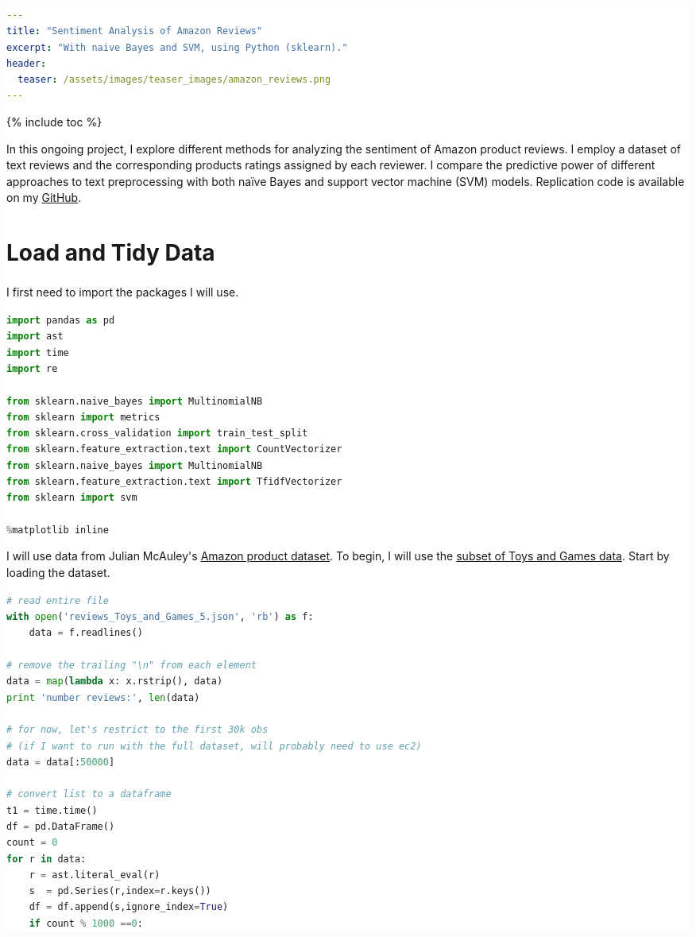 ```yaml
---
title: "Sentiment Analysis of Amazon Reviews"
excerpt: "With naive Bayes and SVM, using Python (sklearn)."
header:
  teaser: /assets/images/teaser_images/amazon_reviews.png
---
```


{% include toc %}

In this ongoing project, I explore different methods for analyzing the sentiment of Amazon product reviews. I employ a dataset of text reviews and the corresponding products ratings assigned by each reviewer. I compare the predictive power of different approaches to text preprocessing with both naïve Bayes and support vector machine (SVM) models. Replication code is available on my [GitHub](https://github.com/sambarrows/amazon_reviews).

# Load and Tidy Data

I first need to import the packages I will use.


```python
import pandas as pd
import ast
import time
import re

from sklearn.naive_bayes import MultinomialNB
from sklearn import metrics
from sklearn.cross_validation import train_test_split
from sklearn.feature_extraction.text import CountVectorizer
from sklearn.naive_bayes import MultinomialNB
from sklearn.feature_extraction.text import TfidfVectorizer
from sklearn import svm

%matplotlib inline
```

I will use data from Julian McAuley's [Amazon product dataset](http://jmcauley.ucsd.edu/data/amazon/). To begin, I will use the [subset of Toys and Games data](http://snap.stanford.edu/data/amazon/productGraph/categoryFiles/reviews_Toys_and_Games_5.json.gz). Start by loading the dataset.


```python
# read entire file
with open('reviews_Toys_and_Games_5.json', 'rb') as f:
    data = f.readlines()
    
# remove the trailing "\n" from each element
data = map(lambda x: x.rstrip(), data)
print 'number reviews:', len(data)

# for now, let's restrict to the first 30k obs
# (if I want to run with the full dataset, will probably need to use ec2)
data = data[:50000]

# convert list to a dataframe
t1 = time.time()
df = pd.DataFrame()
count = 0
for r in data:
    r = ast.literal_eval(r)
    s  = pd.Series(r,index=r.keys())
    df = df.append(s,ignore_index=True)
    if count % 1000 ==0:
```